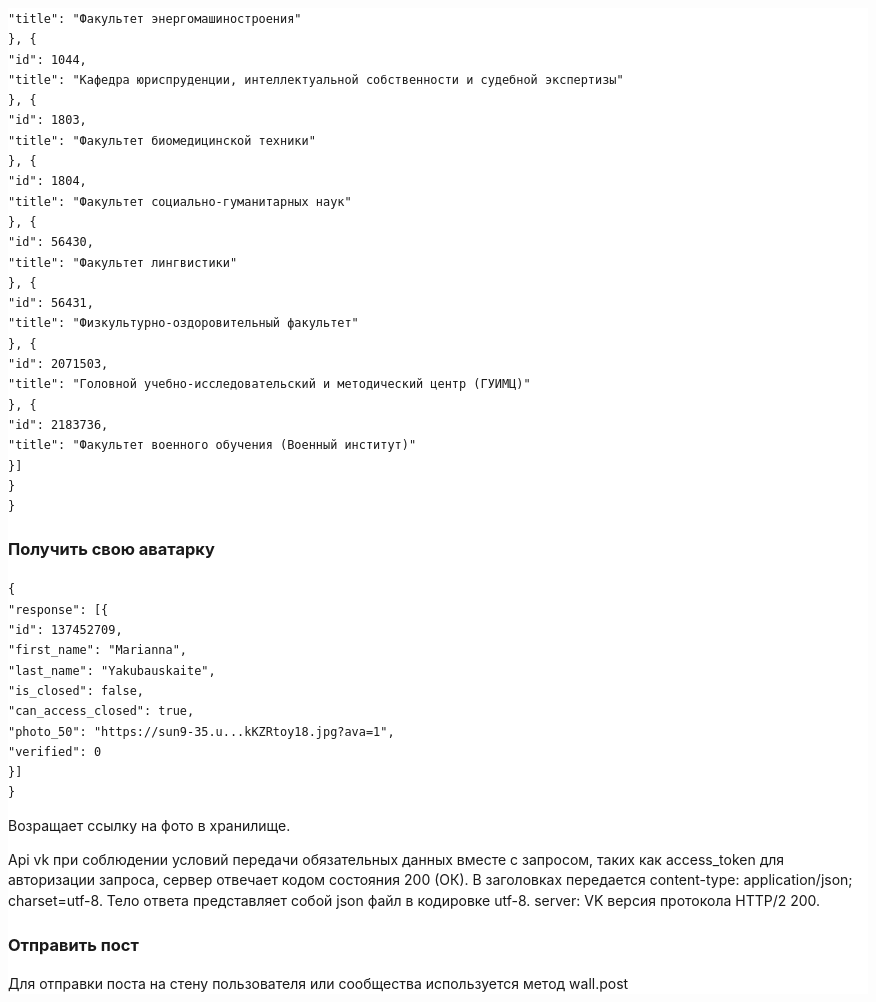 ```
"title": "Факультет энергомашиностроения"
}, {
"id": 1044,
"title": "Кафедра юриспруденции, интеллектуальной собственности и судебной экспертизы"
}, {
"id": 1803,
"title": "Факультет биомедицинской техники"
}, {
"id": 1804,
"title": "Факультет социально-гуманитарных наук"
}, {
"id": 56430,
"title": "Факультет лингвистики"
}, {
"id": 56431,
"title": "Физкультурно-оздоровительный факультет"
}, {
"id": 2071503,
"title": "Головной учебно-исследовательский и методический центр (ГУИМЦ)"
}, {
"id": 2183736,
"title": "Факультет военного обучения (Военный институт)"
}]
}
}
```
### Получить свою аватарку

```
{
"response": [{
"id": 137452709,
"first_name": "Marianna",
"last_name": "Yakubauskaite",
"is_closed": false,
"can_access_closed": true,
"photo_50": "https://sun9-35.u...kKZRtoy18.jpg?ava=1",
"verified": 0
}]
}
```

Возращает ссылку на фото в хранилище.

Api vk при соблюдении условий передачи обязательных данных вместе с запросом, таких как access_token для авторизации запроса, сервер отвечает кодом состояния 200 (ОК).
В заголовках передается content-type: application/json; charset=utf-8. Тело ответа представляет собой json файл в кодировке utf-8. server: VK версия протокола HTTP/2 200.

### Отправить пост
Для отправки поста на стену пользователя или сообщества используется метод wall.post
